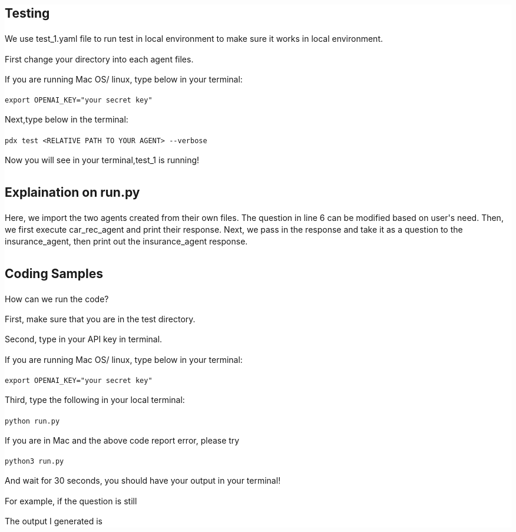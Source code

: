 ## Testing

We use test_1.yaml file to run test in local environment to make sure it works in local environment.

First change your directory into each agent files.

If you are running Mac OS/ linux, type below in your terminal:

```
export OPENAI_KEY="your secret key"
```

Next,type below in the terminal:

```
pdx test <RELATIVE PATH TO YOUR AGENT> --verbose
```

Now you will see in your terminal,test_1 is running!

## Explaination on run.py

Here, we import the two agents created from their own files. The question in line 6 can be modified based on user's need.
Then, we first execute car_rec_agent and print their response. Next, we pass in the response and take it as a question to the insurance_agent, then print out the insurance_agent response.

## Coding Samples

How can we run the code?

First, make sure that you are in the test directory.

Second, type in your API key in terminal.

If you are running Mac OS/ linux, type below in your terminal:

```
export OPENAI_KEY="your secret key"
```

Third, type the following in your local terminal:

```
python run.py
```

If you are in Mac and the above code report error, please try

```
python3 run.py
```

And wait for 30 seconds, you should have your output in your terminal!

For example, if the question is still

The output I generated is
